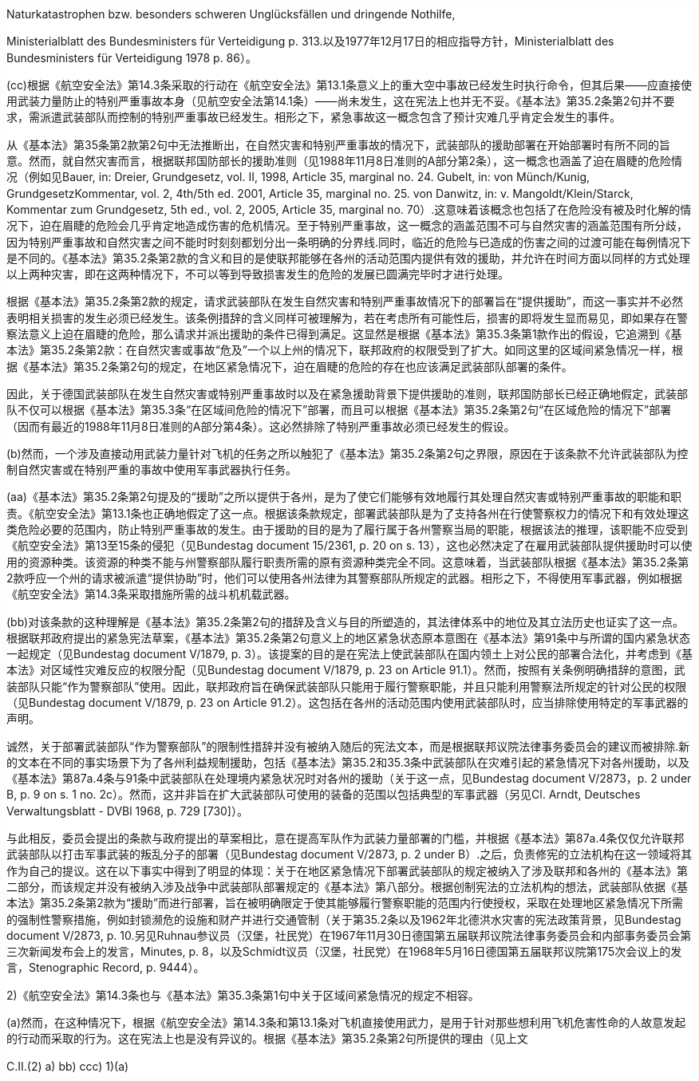 
Naturkatastrophen bzw. besonders schweren Unglücksfällen und dringende Nothilfe,


Ministerialblatt des Bundesministers für Verteidigung p. 313.以及1977年12月17日的相应指导方针，Ministerialblatt des Bundesministers für Verteidigung 1978 p. 86）。

(cc)根据《航空安全法》第14.3条采取的行动在《航空安全法》第13.1条意义上的重大空中事故已经发生时执行命令，但其后果——应直接使用武装力量防止的特别严重事故本身（见航空安全法第14.1条）——尚未发生，这在宪法上也并无不妥。《基本法》第35.2条第2句并不要求，需派遣武装部队而控制的特别严重事故已经发生。相形之下，紧急事故这一概念包含了预计灾难几乎肯定会发生的事件。

从《基本法》第35条第2款第2句中无法推断出，在自然灾害和特别严重事故的情况下，武装部队的援助部署在开始部署时有所不同的旨意。然而，就自然灾害而言，根据联邦国防部长的援助准则（见1988年11月8日准则的A部分第2条），这一概念也涵盖了迫在眉睫的危险情况（例如见Bauer, in: Dreier, Grundgesetz, vol. II, 1998, Article 35, marginal no. 24. Gubelt, in: von Münch/Kunig, GrundgesetzKommentar, vol. 2, 4th/5th ed. 2001, Article 35, marginal no. 25. von Danwitz, in: v. Mangoldt/Klein/Starck, Kommentar zum Grundgesetz, 5th ed., vol. 2, 2005, Article 35, marginal no. 70）.这意味着该概念也包括了在危险没有被及时化解的情况下，迫在眉睫的危险会几乎肯定地造成伤害的危机情况。至于特别严重事故，这一概念的涵盖范围不可与自然灾害的涵盖范围有所分歧，因为特别严重事故和自然灾害之间不能时时刻刻都划分出一条明确的分界线.同时，临近的危险与已造成的伤害之间的过渡可能在每例情况下是不同的。《基本法》第35.2条第2款的含义和目的是使联邦能够在各州的活动范围内提供有效的援助，并允许在时间方面以同样的方式处理以上两种灾害，即在这两种情况下，不可以等到导致损害发生的危险的发展已圆满完毕时才进行处理。

根据《基本法》第35.2条第2款的规定，请求武装部队在发生自然灾害和特别严重事故情况下的部署旨在“提供援助”，而这一事实并不必然表明相关损害的发生必须已经发生。该条例措辞的含义同样可被理解为，若在考虑所有可能性后，损害的即将发生显而易见，即如果存在警察法意义上迫在眉睫的危险，那么请求并派出援助的条件已得到满足。这显然是根据《基本法》第35.3条第1款作出的假设，它追溯到《基本法》第35.2条第2款：在自然灾害或事故“危及”一个以上州的情况下，联邦政府的权限受到了扩大。如同这里的区域间紧急情况一样，根据《基本法》第35.2条第2句的规定，在地区紧急情况下，迫在眉睫的危险的存在也应该满足武装部队部署的条件。

因此，关于德国武装部队在发生自然灾害或特别严重事故时以及在紧急援助背景下提供援助的准则，联邦国防部长已经正确地假定，武装部队不仅可以根据《基本法》第35.3条“在区域间危险的情况下”部署，而且可以根据《基本法》第35.2条第2句“在区域危险的情况下”部署（因而有最近的1988年11月8日准则的A部分第4条）。这必然排除了特别严重事故必须已经发生的假设。

(b)然而，一个涉及直接动用武装力量针对飞机的任务之所以触犯了《基本法》第35.2条第2句之界限，原因在于该条款不允许武装部队为控制自然灾害或在特别严重的事故中使用军事武器执行任务。

(aa)《基本法》第35.2条第2句提及的“援助”之所以提供于各州，是为了使它们能够有效地履行其处理自然灾害或特别严重事故的职能和职责。《航空安全法》第13.1条也正确地假定了这一点。根据该条款规定，部署武装部队是为了支持各州在行使警察权力的情况下和有效处理这类危险必要的范围内，防止特别严重事故的发生。由于援助的目的是为了履行属于各州警察当局的职能，根据该法的推理，该职能不应受到《航空安全法》第13至15条的侵犯（见Bundestag document 15/2361, p. 20 on s. 13），这也必然决定了在雇用武装部队提供援助时可以使用的资源种类。该资源的种类不能与州警察部队履行职责所需的原有资源种类完全不同。这意味着，当武装部队根据《基本法》第35.2条第2款呼应一个州的请求被派遣“提供协助”时，他们可以使用各州法律为其警察部队所规定的武器。相形之下，不得使用军事武器，例如根据《航空安全法》第14.3条采取措施所需的战斗机机载武器。

(bb)对该条款的这种理解是《基本法》第35.2条第2句的措辞及含义与目的所塑造的，其法律体系中的地位及其立法历史也证实了这一点。根据联邦政府提出的紧急宪法草案，《基本法》第35.2条第2句意义上的地区紧急状态原本意图在《基本法》第91条中与所谓的国内紧急状态一起规定（见Bundestag document V/1879, p. 3）。该提案的目的是在宪法上使武装部队在国内领土上对公民的部署合法化，并考虑到《基本法》对区域性灾难反应的权限分配（见Bundestag document V/1879, p. 23 on Article 91.1）。然而，按照有关条例明确措辞的意图，武装部队只能“作为警察部队”使用。因此，联邦政府旨在确保武装部队只能用于履行警察职能，并且只能利用警察法所规定的针对公民的权限（见Bundestag document V/1879, p. 23 on Article 91.2）。这包括在各州的活动范围内使用武装部队时，应当排除使用特定的军事武器的声明。

诚然，关于部署武装部队“作为警察部队”的限制性措辞并没有被纳入随后的宪法文本，而是根据联邦议院法律事务委员会的建议而被排除.新的文本在不同的事实场景下为了各州利益规制援助，包括《基本法》第35.2和35.3条中武装部队在灾难引起的紧急情况下对各州援助，以及《基本法》第87a.4条与91条中武装部队在处理境内紧急状况时对各州的援助（关于这一点，见Bundestag document V/2873，p. 2 under B, p. 9 on s. 1 no. 2c）。然而，这并非旨在扩大武装部队可使用的装备的范围以包括典型的军事武器（另见Cl. Arndt, Deutsches Verwaltungsblatt - DVBl 1968, p. 729 [730]）。

与此相反，委员会提出的条款与政府提出的草案相比，意在提高军队作为武装力量部署的门槛，并根据《基本法》第87a.4条仅仅允许联邦武装部队以打击军事武装的叛乱分子的部署（见Bundestag document V/2873, p. 2 under B）.之后，负责修宪的立法机构在这一领域将其作为自己的提议。这在以下事实中得到了明显的体现：关于在地区紧急情况下部署武装部队的规定被纳入了涉及联邦和各州的《基本法》第二部分，而该规定并没有被纳入涉及战争中武装部队部署规定的《基本法》第八部分。根据创制宪法的立法机构的想法，武装部队依据《基本法》第35.2条第2款为“援助”而进行部署，旨在被明确限定于使其能够履行警察职能的范围内行使授权，采取在处理地区紧急情况下所需的强制性警察措施，例如封锁濒危的设施和财产并进行交通管制（关于第35.2条以及1962年北德洪水灾害的宪法政策背景，见Bundestag document V/2873, p. 10.另见Ruhnau参议员（汉堡，社民党）在1967年11月30日德国第五届联邦议院法律事务委员会和内部事务委员会第三次新闻发布会上的发言，Minutes, p. 8，以及Schmidt议员（汉堡，社民党）在1968年5月16日德国第五届联邦议院第175次会议上的发言，Stenographic Record, p. 9444）。

2)《航空安全法》第14.3条也与《基本法》第35.3条第1句中关于区域间紧急情况的规定不相容。

(a)然而，在这种情况下，根据《航空安全法》第14.3条和第13.1条对飞机直接使用武力，是用于针对那些想利用飞机危害性命的人故意发起的行动而采取的行为。这在宪法上也是没有异议的。根据《基本法》第35.2条第2句所提供的理由（见上文

C.II.(2) a) bb) ccc) 1)(a)
